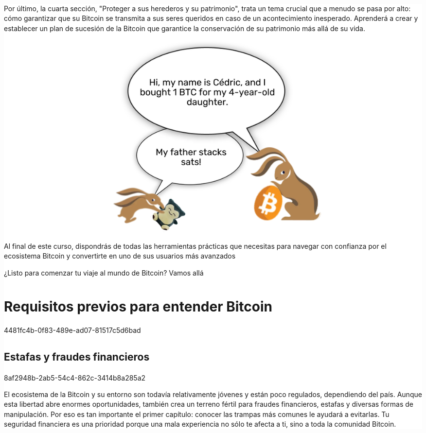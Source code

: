 
Por último, la cuarta sección, "Proteger a sus herederos y su patrimonio", trata un tema crucial que a menudo se pasa por alto: cómo garantizar que su Bitcoin se transmita a sus seres queridos en caso de un acontecimiento inesperado. Aprenderá a crear y establecer un plan de sucesión de la Bitcoin que garantice la conservación de su patrimonio más allá de su vida.


![BTC102-Bitcoin](assets/fr/095.webp)


Al final de este curso, dispondrás de todas las herramientas prácticas que necesitas para navegar con confianza por el ecosistema Bitcoin y convertirte en uno de sus usuarios más avanzados


¿Listo para comenzar tu viaje al mundo de Bitcoin? Vamos allá


# Requisitos previos para entender Bitcoin


<partId>4481fc4b-0f83-489e-ad07-81517c5d6bad</partId>


## Estafas y fraudes financieros


<chapterId>8af2948b-2ab5-54c4-862c-3414b8a285a2</chapterId>


El ecosistema de la Bitcoin y su entorno son todavía relativamente jóvenes y están poco regulados, dependiendo del país. Aunque esta libertad abre enormes oportunidades, también crea un terreno fértil para fraudes financieros, estafas y diversas formas de manipulación. Por eso es tan importante el primer capítulo: conocer las trampas más comunes le ayudará a evitarlas. Tu seguridad financiera es una prioridad porque una mala experiencia no sólo te afecta a ti, sino a toda la comunidad Bitcoin.


